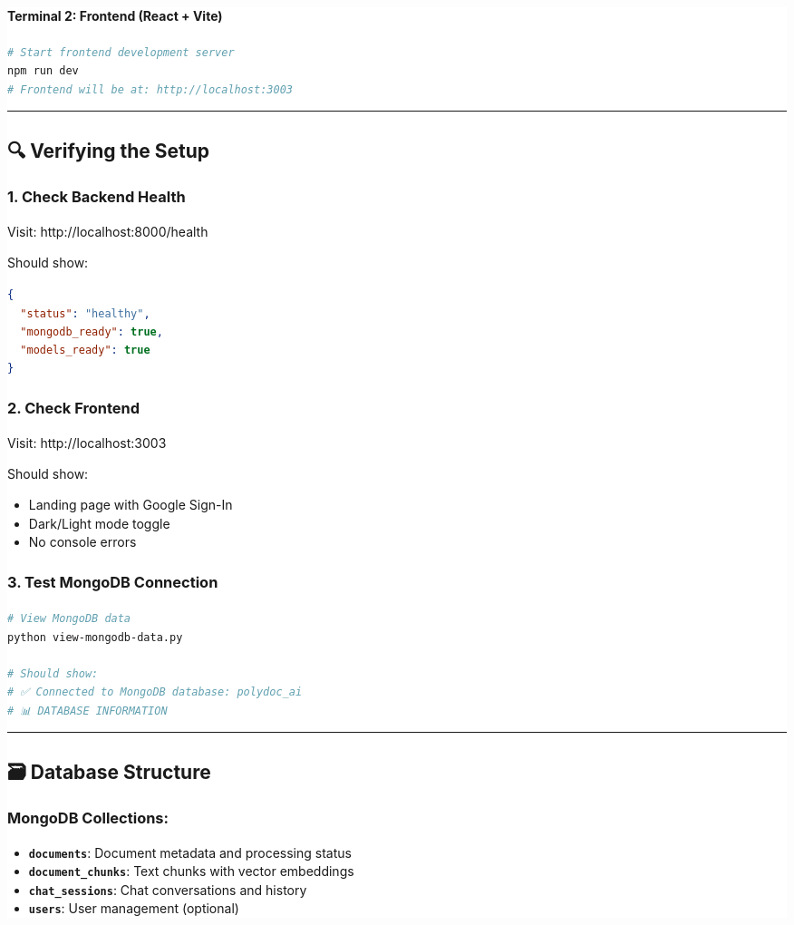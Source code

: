 #### **Terminal 2: Frontend (React + Vite)**
```bash
# Start frontend development server
npm run dev
# Frontend will be at: http://localhost:3003
```

---

## 🔍 Verifying the Setup

### **1. Check Backend Health**
Visit: http://localhost:8000/health

Should show:
```json
{
  "status": "healthy",
  "mongodb_ready": true,
  "models_ready": true
}
```

### **2. Check Frontend**
Visit: http://localhost:3003

Should show:
- Landing page with Google Sign-In
- Dark/Light mode toggle
- No console errors

### **3. Test MongoDB Connection**
```bash
# View MongoDB data
python view-mongodb-data.py

# Should show:
# ✅ Connected to MongoDB database: polydoc_ai
# 📊 DATABASE INFORMATION
```

---

## 🗃️ Database Structure

### **MongoDB Collections:**
- **`documents`**: Document metadata and processing status
- **`document_chunks`**: Text chunks with vector embeddings
- **`chat_sessions`**: Chat conversations and history
- **`users`**: User management (optional)
